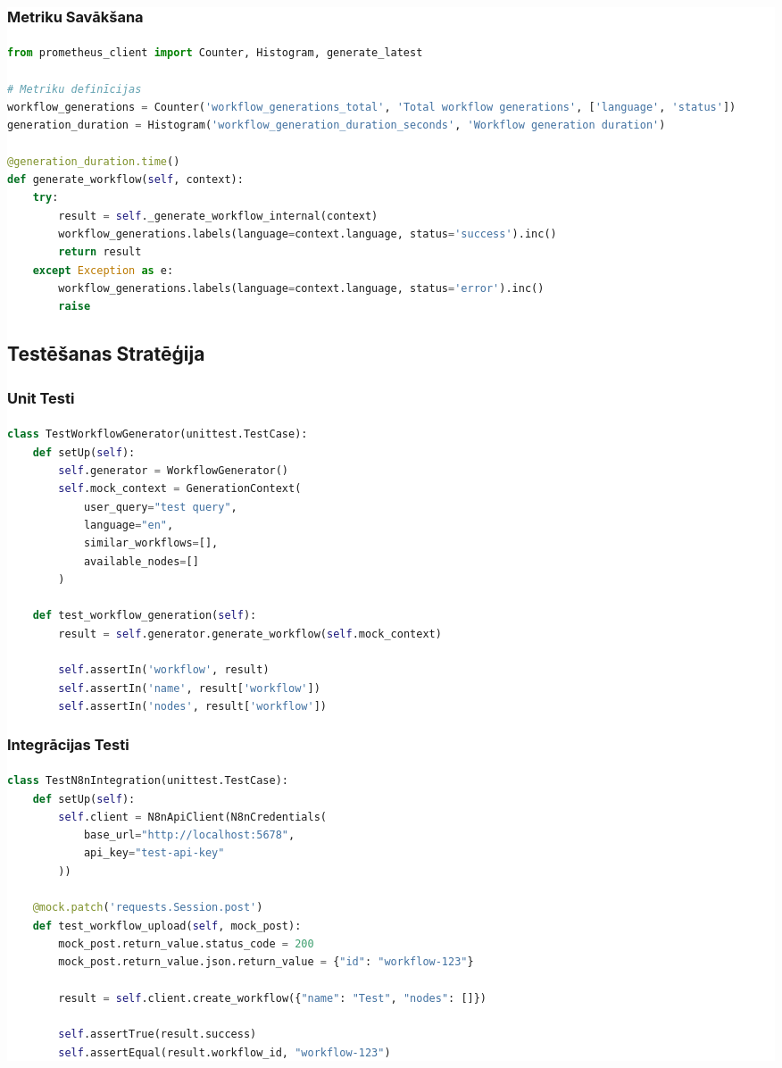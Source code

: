 ### Metriku Savākšana

```python
from prometheus_client import Counter, Histogram, generate_latest

# Metriku definīcijas
workflow_generations = Counter('workflow_generations_total', 'Total workflow generations', ['language', 'status'])
generation_duration = Histogram('workflow_generation_duration_seconds', 'Workflow generation duration')

@generation_duration.time()
def generate_workflow(self, context):
    try:
        result = self._generate_workflow_internal(context)
        workflow_generations.labels(language=context.language, status='success').inc()
        return result
    except Exception as e:
        workflow_generations.labels(language=context.language, status='error').inc()
        raise
```

## Testēšanas Stratēģija

### Unit Testi

```python
class TestWorkflowGenerator(unittest.TestCase):
    def setUp(self):
        self.generator = WorkflowGenerator()
        self.mock_context = GenerationContext(
            user_query="test query",
            language="en",
            similar_workflows=[],
            available_nodes=[]
        )
    
    def test_workflow_generation(self):
        result = self.generator.generate_workflow(self.mock_context)
        
        self.assertIn('workflow', result)
        self.assertIn('name', result['workflow'])
        self.assertIn('nodes', result['workflow'])
```

### Integrācijas Testi

```python
class TestN8nIntegration(unittest.TestCase):
    def setUp(self):
        self.client = N8nApiClient(N8nCredentials(
            base_url="http://localhost:5678",
            api_key="test-api-key"
        ))
    
    @mock.patch('requests.Session.post')
    def test_workflow_upload(self, mock_post):
        mock_post.return_value.status_code = 200
        mock_post.return_value.json.return_value = {"id": "workflow-123"}
        
        result = self.client.create_workflow({"name": "Test", "nodes": []})
        
        self.assertTrue(result.success)
        self.assertEqual(result.workflow_id, "workflow-123")
```